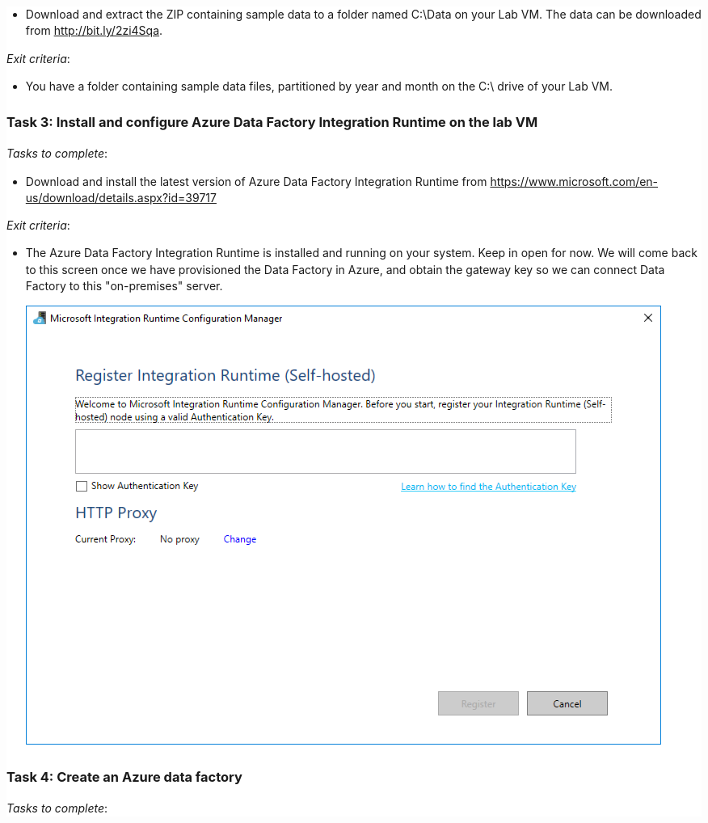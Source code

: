 -   Download and extract the ZIP containing sample data to a folder named C:\\Data on your Lab VM. The data can be downloaded from <http://bit.ly/2zi4Sqa>.

*Exit criteria*:

-   You have a folder containing sample data files, partitioned by year and month on the C:\\ drive of your Lab VM.

### Task 3: Install and configure Azure Data Factory Integration Runtime on the lab VM

*Tasks to complete*:

-   Download and install the latest version of Azure Data Factory Integration Runtime from <https://www.microsoft.com/en-us/download/details.aspx?id=39717>

*Exit criteria*:

-   The Azure Data Factory Integration Runtime is installed and running on your system. Keep in open for now. We will come back to this screen once we have provisioned the Data Factory in Azure, and obtain the gateway key so we can connect Data Factory to this "on-premises" server.

    ![The Microsoft Integration Runtime Configuration Manager page displays.](images/Hands-onlabunguided-Bigdataandvisualizationimages/media/image33.png "Microsoft Integration Runtime Configuration Manager page")

### Task 4: Create an Azure data factory

*Tasks to complete*:
